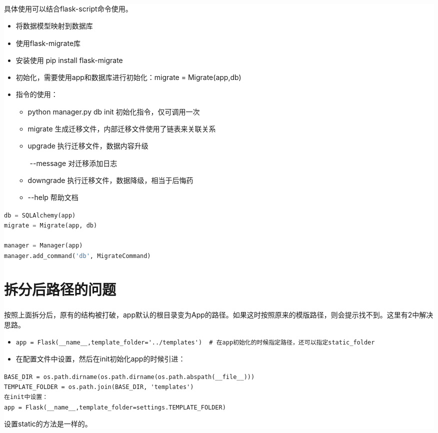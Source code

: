具体使用可以结合flask-script命令使用。

- 将数据模型映射到数据库

- 使用flask-migrate库

- 安装使用 pip install flask-migrate

- 初始化，需要使用app和数据库进行初始化：migrate = Migrate(app,db)

- 指令的使用：

  - python manager.py db init  初始化指令，仅可调用一次

  - migrate  生成迁移文件，内部迁移文件使用了链表来关联关系

  - upgrade 执行迁移文件，数据内容升级

    ​    --message 对迁移添加日志

  - downgrade 执行迁移文件，数据降级，相当于后悔药

  - --help 帮助文档

```python
db = SQLAlchemy(app)
migrate = Migrate(app, db)

manager = Manager(app)
manager.add_command('db', MigrateCommand)
```

# 拆分后路径的问题

按照上面拆分后，原有的结构被打破，app默认的根目录变为App的路径。如果这时按照原来的模版路径，则会提示找不到。这里有2中解决思路。

- ```
  app = Flask(__name__,template_folder='../templates')  # 在app初始化的时候指定路径，还可以指定static_folder
  ```

- 在配置文件中设置，然后在init初始化app的时候引进：

```
BASE_DIR = os.path.dirname(os.path.dirname(os.path.abspath(__file__)))
TEMPLATE_FOLDER = os.path.join(BASE_DIR, 'templates')
在init中设置：
app = Flask(__name__,template_folder=settings.TEMPLATE_FOLDER)
```

设置static的方法是一样的。